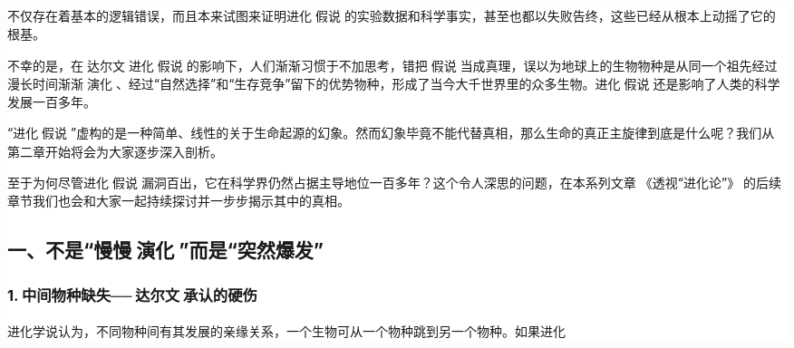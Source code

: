   不仅存在着基本的逻辑错误，而且本来试图来证明进化
  <ok href="/term/590543">
   假说
  </ok>
  的实验数据和科学事实，甚至也都以失败告终，这些已经从根本上动摇了它的根基。
 </p>
 <p>
  不幸的是，在
  <ok href="https://www.epochtimes.com/gb/tag/%E8%BE%BE%E5%B0%94%E6%96%87.html">
   达尔文
  </ok>
  进化
  <ok href="https://www.epochtimes.com/gb/tag/%E5%81%87%E8%AF%B4.html">
   假说
  </ok>
  的影响下，人们渐渐习惯于不加思考，错把
  <ok href="/term/590543">
   假说
  </ok>
  当成真理，误以为地球上的生物物种是从同一个祖先经过漫长时间渐渐
  <ok href="https://www.epochtimes.com/gb/tag/%E6%BC%94%E5%8C%96.html">
   演化
  </ok>
  、经过“自然选择”和“生存竞争”留下的优势物种，形成了当今大千世界里的众多生物。进化
  <ok href="/term/590543">
   假说
  </ok>
  还是影响了人类的科学发展一百多年。
 </p>
 <p>
  “进化
  <ok href="/term/590543">
   假说
  </ok>
  ”虚构的是一种简单、线性的关于生命起源的幻象。然而幻象毕竟不能代替真相，那么生命的真正主旋律到底是什么呢？我们从第二章开始将会为大家逐步深入剖析。
 </p>
 <p>
  至于为何尽管进化
  <ok href="/term/590543">
   假说
  </ok>
  漏洞百出，它在科学界仍然占据主导地位一百多年？这个令人深思的问题，在本系列文章
  <ok href="https://www.epochtimes.com/gb/tag/%E9%80%8F%E8%A6%96%E9%80%B2%E5%8C%96%E8%AB%96.html">
   《透视“进化论”》
  </ok>
  的后续章节我们也会和大家一起持续探讨并一步步揭示其中的真相。
 </p>
 <h2>
  一、不是“慢慢
  <ok href="https://www.epochtimes.com/gb/tag/%E6%BC%94%E5%8C%96.html">
   演化
  </ok>
  ”而是“突然爆发”
 </h2>
 <h3>
  1. 中间物种缺失──
  <ok href="/term/6719">
   达尔文
  </ok>
  承认的硬伤
 </h3>
 <p>
  进化学说认为，不同物种间有其发展的亲缘关系，一个生物可从一个物种跳到另一个物种。如果进化
  <ok href="/term/590543">